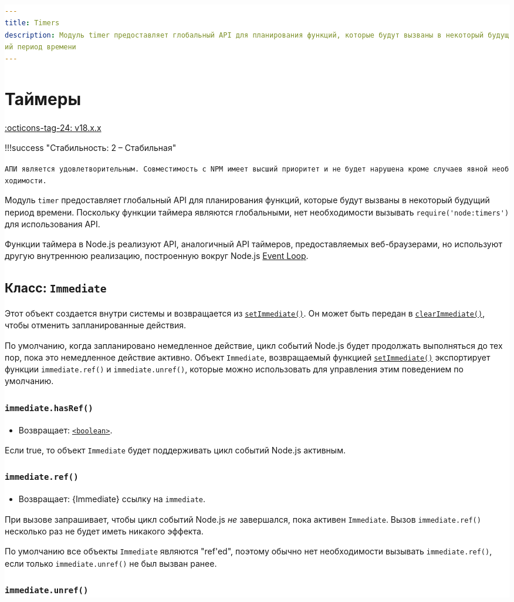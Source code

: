 ```yaml
---
title: Timers
description: Модуль timer предоставляет глобальный API для планирования функций, которые будут вызваны в некоторый будущий период времени
---
```


# Таймеры

[:octicons-tag-24: v18.x.x](https://nodejs.org/docs/latest-v18.x/api/timers.html)

!!!success "Стабильность: 2 – Стабильная"

    АПИ является удовлетворительным. Совместимость с NPM имеет высший приоритет и не будет нарушена кроме случаев явной необходимости.

Модуль `timer` предоставляет глобальный API для планирования функций, которые будут вызваны в некоторый будущий период времени. Поскольку функции таймера являются глобальными, нет необходимости вызывать `require('node:timers')` для использования API.

Функции таймера в Node.js реализуют API, аналогичный API таймеров, предоставляемых веб-браузерами, но используют другую внутреннюю реализацию, построенную вокруг Node.js [Event Loop](https://nodejs.org/en/docs/guides/event-loop-timers-and-nexttick/#setimmediate-vs-settimeout).

## Класс: `Immediate`

Этот объект создается внутри системы и возвращается из [`setImmediate()`](#setimmediatecallback-args). Он может быть передан в [`clearImmediate()`](#clearimmediateimmediate), чтобы отменить запланированные действия.

По умолчанию, когда запланировано немедленное действие, цикл событий Node.js будет продолжать выполняться до тех пор, пока это немедленное действие активно. Объект `Immediate`, возвращаемый функцией [`setImmediate()`](#setimmediatecallback-args) экспортирует функции `immediate.ref()` и `immediate.unref()`, которые можно использовать для управления этим поведением по умолчанию.

### `immediate.hasRef()`

-   Возвращает: [`<boolean>`](https://developer.mozilla.org/docs/Web/JavaScript/Data_structures#Boolean_type).

Если true, то объект `Immediate` будет поддерживать цикл событий Node.js активным.

### `immediate.ref()`

-   Возвращает: {Immediate} ссылку на `immediate`.

При вызове запрашивает, чтобы цикл событий Node.js _не_ завершался, пока активен `Immediate`. Вызов `immediate.ref()` несколько раз не будет иметь никакого эффекта.

По умолчанию все объекты `Immediate` являются "ref'ed", поэтому обычно нет необходимости вызывать `immediate.ref()`, если только `immediate.unref()` не был вызван ранее.

### `immediate.unref()`
